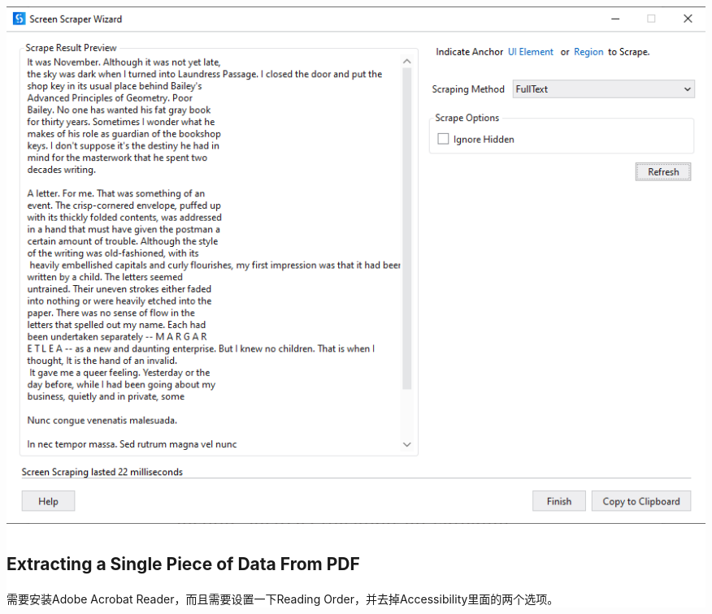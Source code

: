![image-20230112111842894](images/image-20230112111842894.png)

## Extracting a Single Piece of Data From PDF

需要安装Adobe Acrobat Reader，而且需要设置一下Reading Order，并去掉Accessibility里面的两个选项。
